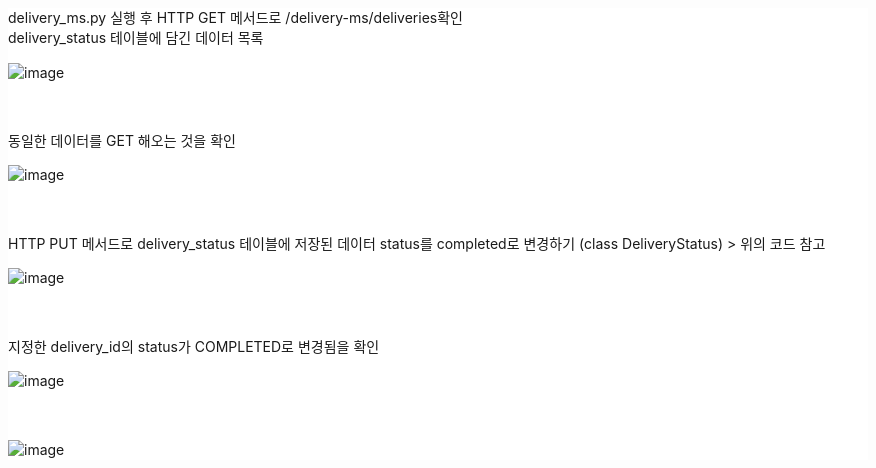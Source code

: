 delivery_ms.py  실행 후 HTTP GET 메서드로 /delivery-ms/deliveries확인<br>
delivery_status 테이블에 담긴 데이터 목록

![image](https://user-images.githubusercontent.com/77096463/113684069-d1771000-96ff-11eb-9426-7db5e1ad479c.png)

<br>

동일한 데이터를 GET 해오는 것을 확인


![image](https://user-images.githubusercontent.com/77096463/113684163-e6ec3a00-96ff-11eb-9b51-e429f59c39b8.png)

<br>

HTTP PUT 메서드로 delivery_status 테이블에 저장된 데이터 status를 completed로 변경하기 (class DeliveryStatus) > 위의 코드 참고

![image](https://user-images.githubusercontent.com/77096463/113684712-74c82500-9700-11eb-9ab1-b607af800026.png)

<br>

지정한 delivery_id의 status가 COMPLETED로 변경됨을 확인

![image](https://user-images.githubusercontent.com/77096463/113684801-890c2200-9700-11eb-87e1-51f89cc8ecfc.png)

<br>

![image](https://user-images.githubusercontent.com/77096463/113684882-a17c3c80-9700-11eb-96cb-abf17a52d940.png)